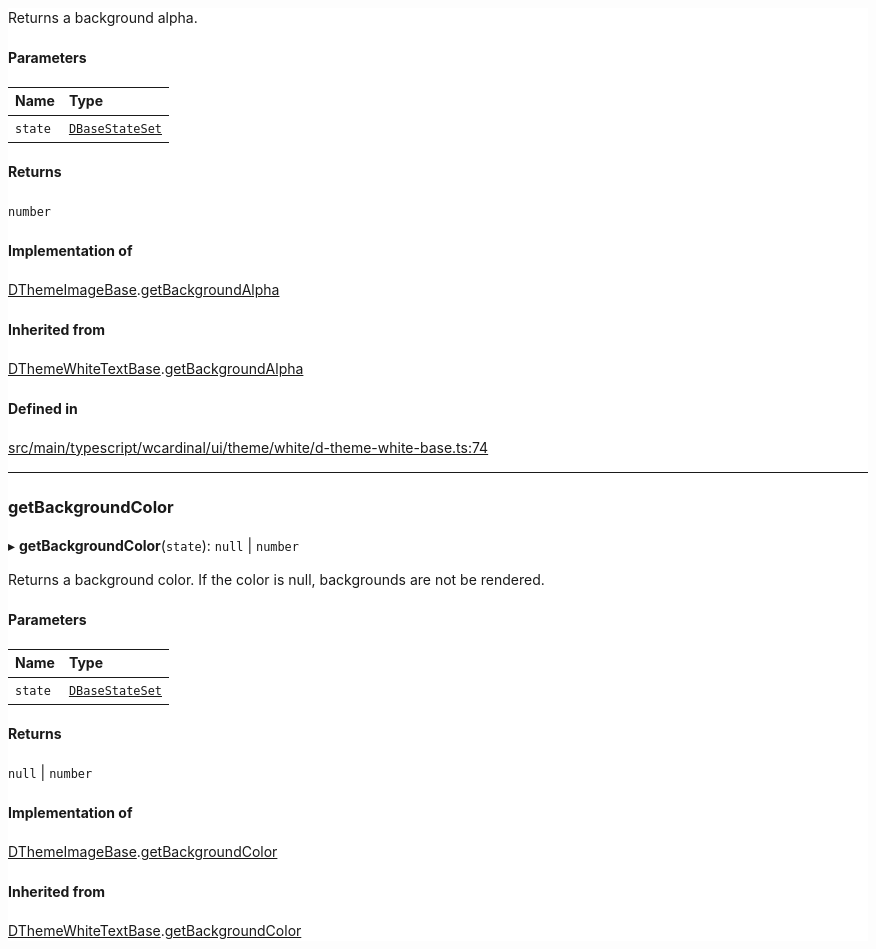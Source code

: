 Returns a background alpha.

#### Parameters

| Name | Type |
| :------ | :------ |
| `state` | [`DBaseStateSet`](../interfaces/DBaseStateSet.md) |

#### Returns

`number`

#### Implementation of

[DThemeImageBase](../interfaces/DThemeImageBase.md).[getBackgroundAlpha](../interfaces/DThemeImageBase.md#getbackgroundalpha)

#### Inherited from

[DThemeWhiteTextBase](DThemeWhiteTextBase.md).[getBackgroundAlpha](DThemeWhiteTextBase.md#getbackgroundalpha)

#### Defined in

[src/main/typescript/wcardinal/ui/theme/white/d-theme-white-base.ts:74](https://github.com/winter-cardinal/winter-cardinal-ui/blob/v0.179.0/src/main/typescript/wcardinal/ui/theme/white/d-theme-white-base.ts#L74)

___

### getBackgroundColor

▸ **getBackgroundColor**(`state`): ``null`` \| `number`

Returns a background color.
If the color is null, backgrounds are not be rendered.

#### Parameters

| Name | Type |
| :------ | :------ |
| `state` | [`DBaseStateSet`](../interfaces/DBaseStateSet.md) |

#### Returns

``null`` \| `number`

#### Implementation of

[DThemeImageBase](../interfaces/DThemeImageBase.md).[getBackgroundColor](../interfaces/DThemeImageBase.md#getbackgroundcolor)

#### Inherited from

[DThemeWhiteTextBase](DThemeWhiteTextBase.md).[getBackgroundColor](DThemeWhiteTextBase.md#getbackgroundcolor)
